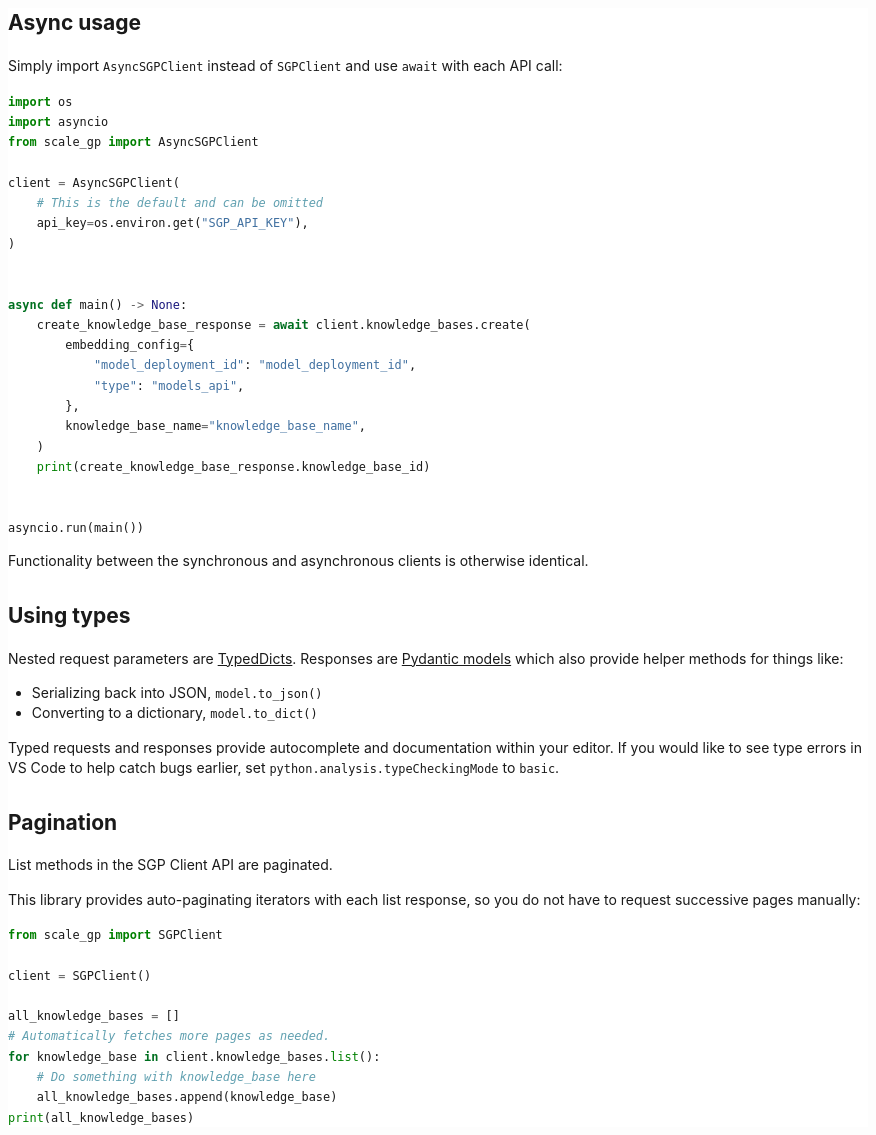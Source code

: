 ## Async usage

Simply import `AsyncSGPClient` instead of `SGPClient` and use `await` with each API call:

```python
import os
import asyncio
from scale_gp import AsyncSGPClient

client = AsyncSGPClient(
    # This is the default and can be omitted
    api_key=os.environ.get("SGP_API_KEY"),
)


async def main() -> None:
    create_knowledge_base_response = await client.knowledge_bases.create(
        embedding_config={
            "model_deployment_id": "model_deployment_id",
            "type": "models_api",
        },
        knowledge_base_name="knowledge_base_name",
    )
    print(create_knowledge_base_response.knowledge_base_id)


asyncio.run(main())
```

Functionality between the synchronous and asynchronous clients is otherwise identical.

## Using types

Nested request parameters are [TypedDicts](https://docs.python.org/3/library/typing.html#typing.TypedDict). Responses are [Pydantic models](https://docs.pydantic.dev) which also provide helper methods for things like:

- Serializing back into JSON, `model.to_json()`
- Converting to a dictionary, `model.to_dict()`

Typed requests and responses provide autocomplete and documentation within your editor. If you would like to see type errors in VS Code to help catch bugs earlier, set `python.analysis.typeCheckingMode` to `basic`.

## Pagination

List methods in the SGP Client API are paginated.

This library provides auto-paginating iterators with each list response, so you do not have to request successive pages manually:

```python
from scale_gp import SGPClient

client = SGPClient()

all_knowledge_bases = []
# Automatically fetches more pages as needed.
for knowledge_base in client.knowledge_bases.list():
    # Do something with knowledge_base here
    all_knowledge_bases.append(knowledge_base)
print(all_knowledge_bases)
```
